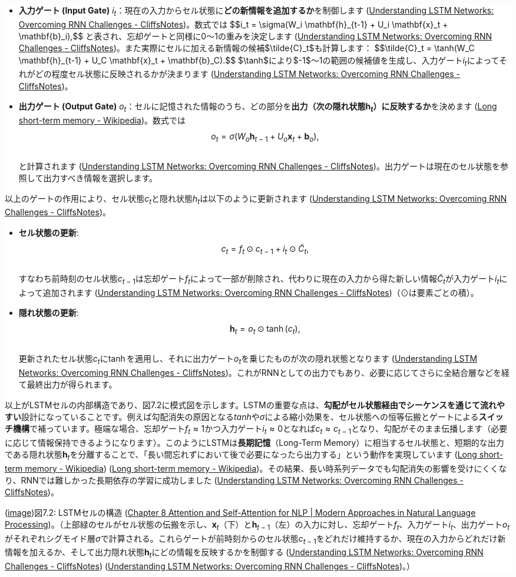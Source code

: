 - **入力ゲート (Input Gate)** $i_t$：現在の入力からセル状態に**どの新情報を追加するか**を制御します ([Understanding LSTM Networks: Overcoming RNN Challenges - CliffsNotes](https://www.cliffsnotes.com/study-notes/19747604#:~:text=%28%5C%28%20f_t%20%5C%29%29,))。数式では  
  $$i_t = \sigma(W_i \mathbf{h}_{t-1} + U_i \mathbf{x}_t + \mathbf{b}_i),$$  
  と表され、忘却ゲートと同様に$0$～$1$の重みを決定します ([Understanding LSTM Networks: Overcoming RNN Challenges - CliffsNotes](https://www.cliffsnotes.com/study-notes/19747604#:~:text=%28%5C%28%20f_t%20%5C%29%29,))。また実際にセルに加える新情報の候補$\tilde{C}_t$も計算します：  
  $$\tilde{C}_t = \tanh(W_C \mathbf{h}_{t-1} + U_C \mathbf{x}_t + \mathbf{b}_C).$$  
  $\tanh$により$-1$～$1$の範囲の候補値を生成し、入力ゲート$i_t$によってそれがどの程度セル状態に反映されるかが決まります ([Understanding LSTM Networks: Overcoming RNN Challenges - CliffsNotes](https://www.cliffsnotes.com/study-notes/19747604#:~:text=%28%5C%28%20f_t%20%5C%29%29,))。

- **出力ゲート (Output Gate)** $o_t$：セルに記憶された情報のうち、どの部分を**出力（次の隠れ状態$\mathbf{h}_t$）に反映するか**を決めます ([Long short-term memory - Wikipedia](https://en.wikipedia.org/wiki/Long_short-term_memory#:~:text=the%20previous%20state%2C%20by%20mapping,both%20in%20current%20and%20future))。数式では  
  $$o_t = \sigma(W_o \mathbf{h}_{t-1} + U_o \mathbf{x}_t + \mathbf{b}_o),$$  
  と計算されます ([Understanding LSTM Networks: Overcoming RNN Challenges - CliffsNotes](https://www.cliffsnotes.com/study-notes/19747604#:~:text=Creates%20new%20candidate%20values%20to,))。出力ゲートは現在のセル状態を参照して出力すべき情報を選択します。

以上のゲートの作用により、セル状態$c_t$と隠れ状態$h_t$は以下のように更新されます ([Understanding LSTM Networks: Overcoming RNN Challenges - CliffsNotes](https://www.cliffsnotes.com/study-notes/19747604#:~:text=o_t%20%3D%20%5Csigma%28W_o%20h_%7Bt,1))。

- **セル状態の更新**:  
  $$c_t = f_t \odot c_{t-1} + i_t \odot \tilde{C}_t,$$  
  すなわち前時刻のセル状態$c_{t-1}$は忘却ゲート$f_t$によって一部が削除され、代わりに現在の入力から得た新しい情報$\tilde{C}_t$が入力ゲート$i_t$によって追加されます ([Understanding LSTM Networks: Overcoming RNN Challenges - CliffsNotes](https://www.cliffsnotes.com/study-notes/19747604#:~:text=o_t%20%3D%20%5Csigma%28W_o%20h_%7Bt,1))（$\odot$は要素ごとの積）。

- **隠れ状態の更新**:  
  $$\mathbf{h}_t = o_t \odot \tanh(c_t),$$  
  更新されたセル状態$c_t$に$\tanh$を適用し、それに出力ゲート$o_t$を乗じたものが次の隠れ状態となります ([Understanding LSTM Networks: Overcoming RNN Challenges - CliffsNotes](https://www.cliffsnotes.com/study-notes/19747604#:~:text=cell%20state%20is%20updated%20by,1))。これがRNNとしての出力でもあり、必要に応じてさらに全結合層などを経て最終出力が得られます。

以上がLSTMセルの内部構造であり、図7.2に模式図を示します。LSTMの重要な点は、**勾配がセル状態経由でシーケンスを通じて流れやすい**設計になっていることです。例えば勾配消失の原因となる$tanh$や$\sigma$による縮小効果を、セル状態への恒等伝搬とゲートによる**スイッチ機構**で補っています。極端な場合、忘却ゲート$f_t \approx 1$かつ入力ゲート$i_t \approx 0$となれば$c_t \approx c_{t-1}$となり、勾配がそのまま伝播します（必要に応じて情報保持できるようになります）。このようにLSTMは**長期記憶**（Long-Term Memory）に相当するセル状態と、短期的な出力である隠れ状態$\mathbf{h}_t$を分離することで、「長い間忘れずにおいて後で必要になったら出力する」という動作を実現しています ([Long short-term memory - Wikipedia](https://en.wikipedia.org/wiki/Long_short-term_memory#:~:text=Long%20short,since%20the%20early%2020th%20century)) ([Long short-term memory - Wikipedia](https://en.wikipedia.org/wiki/Long_short-term_memory#:~:text=An%20LSTM%20unit%20is%20typically,0%20to%201%20to%20the))。その結果、長い時系列データでも勾配消失の影響を受けにくくなり、RNNでは難しかった長期依存の学習に成功しました ([Understanding LSTM Networks: Overcoming RNN Challenges - CliffsNotes](https://www.cliffsnotes.com/study-notes/19747604#:~:text=Long%20Short,term%20dependencies.))。

 ([image]())図7.2: LSTMセルの構造 ([Chapter 8 Attention and Self-Attention for NLP | Modern Approaches in Natural Language Processing](https://slds-lmu.github.io/seminar_nlp_ss20/attention-and-self-attention-for-nlp.html#:~:text=%5C%5B%20score%28s_t%2Ch_i%29%20%3D%20v_%5Calpha,Another%20name%20for))。（上部緑のセルがセル状態の伝搬を示し、$\mathbf{x}_t$（下）と$\mathbf{h}_{t-1}$（左）の入力に対し、忘却ゲート$f_t$、入力ゲート$i_t$、出力ゲート$o_t$がそれぞれシグモイド層$\sigma$で計算される。これらゲートが前時刻からのセル状態$c_{t-1}$をどれだけ維持するか、現在の入力からどれだけ新情報を加えるか、そして出力隠れ状態$\mathbf{h}_t$にどの情報を反映するかを制御する ([Understanding LSTM Networks: Overcoming RNN Challenges - CliffsNotes](https://www.cliffsnotes.com/study-notes/19747604#:~:text=information%20from%20the%20cell%20state,)) ([Understanding LSTM Networks: Overcoming RNN Challenges - CliffsNotes](https://www.cliffsnotes.com/study-notes/19747604#:~:text=o_t%20%3D%20%5Csigma%28W_o%20h_%7Bt,1))。）
